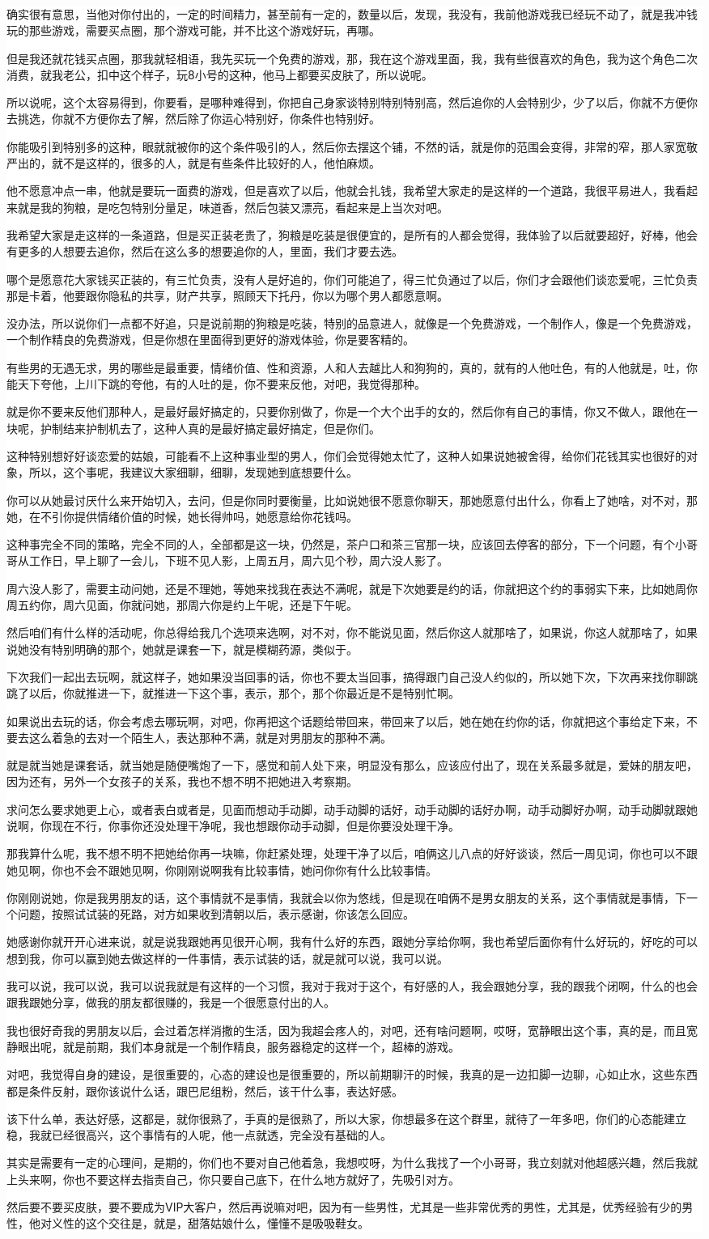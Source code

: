 确实很有意思，当他对你付出的，一定的时间精力，甚至前有一定的，数量以后，发现，我没有，我前他游戏我已经玩不动了，就是我冲钱玩的那些游戏，需要买点圈，那个游戏可能，并不比这个游戏好玩，再哪。

但是我还就花钱买点圈，那我就轻相语，我先买玩一个免费的游戏，那，我在这个游戏里面，我，我有些很喜欢的角色，我为这个角色二次消费，就我老公，扣中这个样子，玩8小号的这种，他马上都要买皮肤了，所以说呢。

所以说呢，这个太容易得到，你要看，是哪种难得到，你把自己身家谈特别特别特别高，然后追你的人会特别少，少了以后，你就不方便你去挑选，你就不方便你去了解，然后除了你运心特别好，你条件也特别好。

你能吸引到特别多的这种，眼就就被你的这个条件吸引的人，然后你去摆这个铺，不然的话，就是你的范围会变得，非常的窄，那人家宽敬严出的，就不是这样的，很多的人，就是有些条件比较好的人，他怕麻烦。

他不愿意冲点一串，他就是要玩一面费的游戏，但是喜欢了以后，他就会扎钱，我希望大家走的是这样的一个道路，我很平易进人，我看起来就是我的狗粮，是吃包特别分量足，味道香，然后包装又漂亮，看起来是上当次对吧。

我希望大家是走这样的一条道路，但是买正装老贵了，狗粮是吃装是很便宜的，是所有的人都会觉得，我体验了以后就要超好，好棒，他会有更多的人想要去追你，然后在这么多的想要追你的人，里面，我们才要去选。

哪个是愿意花大家钱买正装的，有三忙负责，没有人是好追的，你们可能追了，得三忙负通过了以后，你们才会跟他们谈恋爱呢，三忙负责那是卡着，他要跟你隐私的共享，财产共享，照顾天下托丹，你以为哪个男人都愿意啊。

没办法，所以说你们一点都不好追，只是说前期的狗粮是吃装，特别的品意进人，就像是一个免费游戏，一个制作人，像是一个免费游戏，一个制作精良的免费游戏，但是你想在里面得到更好的游戏体验，你是要客精的。

有些男的无遇无求，男的哪些是最重要，情绪价值、性和资源，人和人去越比人和狗狗的，真的，就有的人他吐色，有的人他就是，吐，你能天下夸他，上川下跳的夸他，有的人吐的是，你不要来反他，对吧，我觉得那种。

就是你不要来反他们那种人，是最好最好搞定的，只要你别做了，你是一个大个出手的女的，然后你有自己的事情，你又不做人，跟他在一块呢，护制结来护制机去了，这种人真的是最好搞定最好搞定，但是你们。

这种特别想好好谈恋爱的姑娘，可能看不上这种事业型的男人，你们会觉得她太忙了，这种人如果说她被舍得，给你们花钱其实也很好的对象，所以，这个事呢，我建议大家细聊，细聊，发现她到底想要什么。

你可以从她最讨厌什么来开始切入，去问，但是你同时要衡量，比如说她很不愿意你聊天，那她愿意付出什么，你看上了她啥，对不对，那她，在不引你提供情绪价值的时候，她长得帅吗，她愿意给你花钱吗。

这种事完全不同的策略，完全不同的人，全部都是这一块，仍然是，茶户口和茶三官那一块，应该回去停客的部分，下一个问题，有个小哥哥从工作日，早上聊了一会儿，下班不见人影，上周五月，周六见个秒，周六没人影了。

周六没人影了，需要主动问她，还是不理她，等她来找我在表达不满呢，就是下次她要是约的话，你就把这个约的事弱实下来，比如她周你周五约你，周六见面，你就问她，那周六你是约上午呢，还是下午呢。

然后咱们有什么样的活动呢，你总得给我几个选项来选啊，对不对，你不能说见面，然后你这人就那啥了，如果说，你这人就那啥了，如果说她没有特别明确的那个，她就是课套一下，就是模糊药源，类似于。

下次我们一起出去玩啊，就这样子，她如果没当回事的话，你也不要太当回事，搞得跟门自己没人约似的，所以她下次，下次再来找你聊跳跳了以后，你就推进一下，就推进一下这个事，表示，那个，那个你最近是不是特别忙啊。

如果说出去玩的话，你会考虑去哪玩啊，对吧，你再把这个话题给带回来，带回来了以后，她在她在约你的话，你就把这个事给定下来，不要去这么着急的去对一个陌生人，表达那种不满，就是对男朋友的那种不满。

就是就当她是课套话，就当她是随便嘴炮了一下，感觉和前人处下来，明显没有那么，应该应付出了，现在关系最多就是，爱妹的朋友吧，因为还有，另外一个女孩子的关系，我也不想不明不把她进入考察期。

求问怎么要求她更上心，或者表白或者是，见面而想动手动脚，动手动脚的话好，动手动脚的话好办啊，动手动脚好办啊，动手动脚就跟她说啊，你现在不行，你事你还没处理干净呢，我也想跟你动手动脚，但是你要没处理干净。

那我算什么呢，我不想不明不把她给你再一块嘛，你赶紧处理，处理干净了以后，咱俩这儿八点的好好谈谈，然后一周见词，你也可以不跟她见啊，你也不会不跟她见啊，你刚刚说啊我有比较事情，她问你你有什么比较事情。

你刚刚说她，你是我男朋友的话，这个事情就不是事情，我就会以你为悠线，但是现在咱俩不是男女朋友的关系，这个事情就是事情，下一个问题，按照试试装的死路，对方如果收到清朝以后，表示感谢，你该怎么回应。

她感谢你就开开心进来说，就是说我跟她再见很开心啊，我有什么好的东西，跟她分享给你啊，我也希望后面你有什么好玩的，好吃的可以想到我，你可以赢到她去做这样的一件事情，表示试装的话，就是就可以说，我可以说。

我可以说，我可以说，我可以说我就是有这样的一个习惯，我对于我对于这个，有好感的人，我会跟她分享，我的跟我个闭啊，什么的也会跟我跟她分享，做我的朋友都很赚的，我是一个很愿意付出的人。

我也很好奇我的男朋友以后，会过着怎样消撒的生活，因为我超会疼人的，对吧，还有啥问题啊，哎呀，宽静眼出这个事，真的是，而且宽静眼出呢，就是前期，我们本身就是一个制作精良，服务器稳定的这样一个，超棒的游戏。

对吧，我觉得自身的建设，是很重要的，心态的建设也是很重要的，所以前期聊汗的时候，我真的是一边扣脚一边聊，心如止水，这些东西都是条件反射，跟你该说什么话，跟巴尼组粉，然后，该干什么事，表达好感。

该下什么单，表达好感，这都是，就你很熟了，手真的是很熟了，所以大家，你想最多在这个群里，就待了一年多吧，你们的心态能建立稳，我就已经很高兴，这个事情有的人呢，他一点就透，完全没有基础的人。

其实是需要有一定的心理间，是期的，你们也不要对自己他着急，我想哎呀，为什么我找了一个小哥哥，我立刻就对他超感兴趣，然后我就上头来啊，你也不要这样去指责自己，你只要自己底下，在什么地方就好了，先吸引对方。

然后要不要买皮肤，要不要成为VIP大客户，然后再说嘛对吧，因为有一些男性，尤其是一些非常优秀的男性，尤其是，优秀经验有少的男性，他对义性的这个交往是，就是，甜落姑娘什么，懂懂不是吸吸鞋女。
